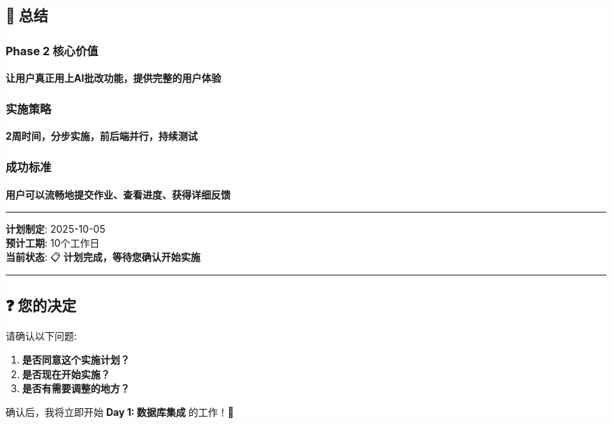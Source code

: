 
## 🎊 总结

### Phase 2 核心价值
**让用户真正用上AI批改功能，提供完整的用户体验**

### 实施策略
**2周时间，分步实施，前后端并行，持续测试**

### 成功标准
**用户可以流畅地提交作业、查看进度、获得详细反馈**

---

**计划制定**: 2025-10-05  
**预计工期**: 10个工作日  
**当前状态**: 📋 **计划完成，等待您确认开始实施**  

---

## ❓ 您的决定

请确认以下问题:

1. **是否同意这个实施计划？**
2. **是否现在开始实施？**
3. **是否有需要调整的地方？**

确认后，我将立即开始 **Day 1: 数据库集成** 的工作！🚀

